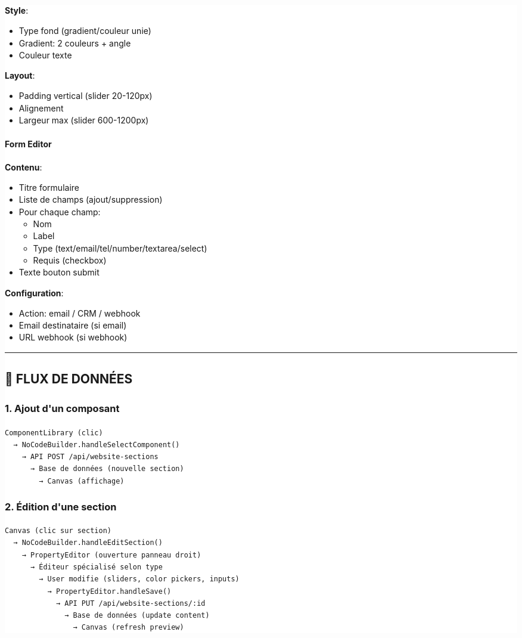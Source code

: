 **Style**:
- Type fond (gradient/couleur unie)
- Gradient: 2 couleurs + angle
- Couleur texte

**Layout**:
- Padding vertical (slider 20-120px)
- Alignement
- Largeur max (slider 600-1200px)

#### Form Editor
**Contenu**:
- Titre formulaire
- Liste de champs (ajout/suppression)
- Pour chaque champ:
  * Nom
  * Label
  * Type (text/email/tel/number/textarea/select)
  * Requis (checkbox)
- Texte bouton submit

**Configuration**:
- Action: email / CRM / webhook
- Email destinataire (si email)
- URL webhook (si webhook)

---

## 🔄 FLUX DE DONNÉES

### 1. Ajout d'un composant
```
ComponentLibrary (clic)
  → NoCodeBuilder.handleSelectComponent()
    → API POST /api/website-sections
      → Base de données (nouvelle section)
        → Canvas (affichage)
```

### 2. Édition d'une section
```
Canvas (clic sur section)
  → NoCodeBuilder.handleEditSection()
    → PropertyEditor (ouverture panneau droit)
      → Éditeur spécialisé selon type
        → User modifie (sliders, color pickers, inputs)
          → PropertyEditor.handleSave()
            → API PUT /api/website-sections/:id
              → Base de données (update content)
                → Canvas (refresh preview)
```

